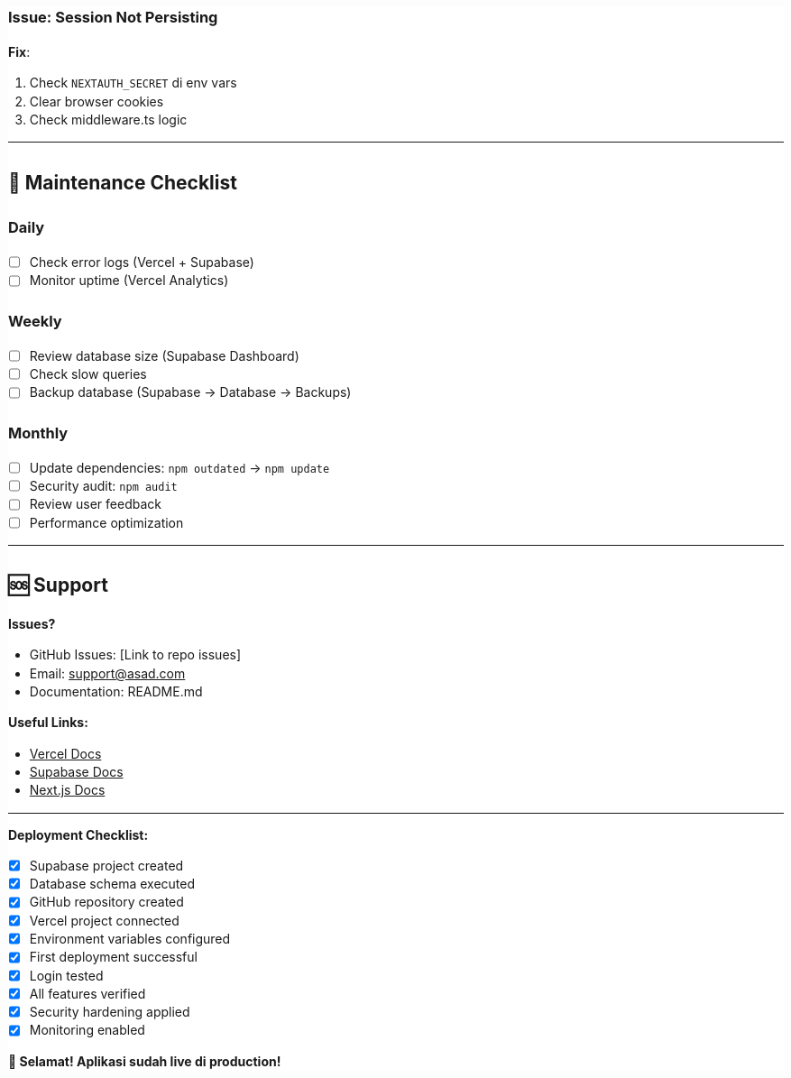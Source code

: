 ### Issue: Session Not Persisting
**Fix**:
1. Check `NEXTAUTH_SECRET` di env vars
2. Clear browser cookies
3. Check middleware.ts logic

---

## 📝 Maintenance Checklist

### Daily
- [ ] Check error logs (Vercel + Supabase)
- [ ] Monitor uptime (Vercel Analytics)

### Weekly
- [ ] Review database size (Supabase Dashboard)
- [ ] Check slow queries
- [ ] Backup database (Supabase → Database → Backups)

### Monthly
- [ ] Update dependencies: `npm outdated` → `npm update`
- [ ] Security audit: `npm audit`
- [ ] Review user feedback
- [ ] Performance optimization

---

## 🆘 Support

**Issues?**
- GitHub Issues: [Link to repo issues]
- Email: support@asad.com
- Documentation: README.md

**Useful Links:**
- [Vercel Docs](https://vercel.com/docs)
- [Supabase Docs](https://supabase.com/docs)
- [Next.js Docs](https://nextjs.org/docs)

---

**Deployment Checklist:**
- [x] Supabase project created
- [x] Database schema executed
- [x] GitHub repository created
- [x] Vercel project connected
- [x] Environment variables configured
- [x] First deployment successful
- [x] Login tested
- [x] All features verified
- [x] Security hardening applied
- [x] Monitoring enabled

**🎉 Selamat! Aplikasi sudah live di production!**
